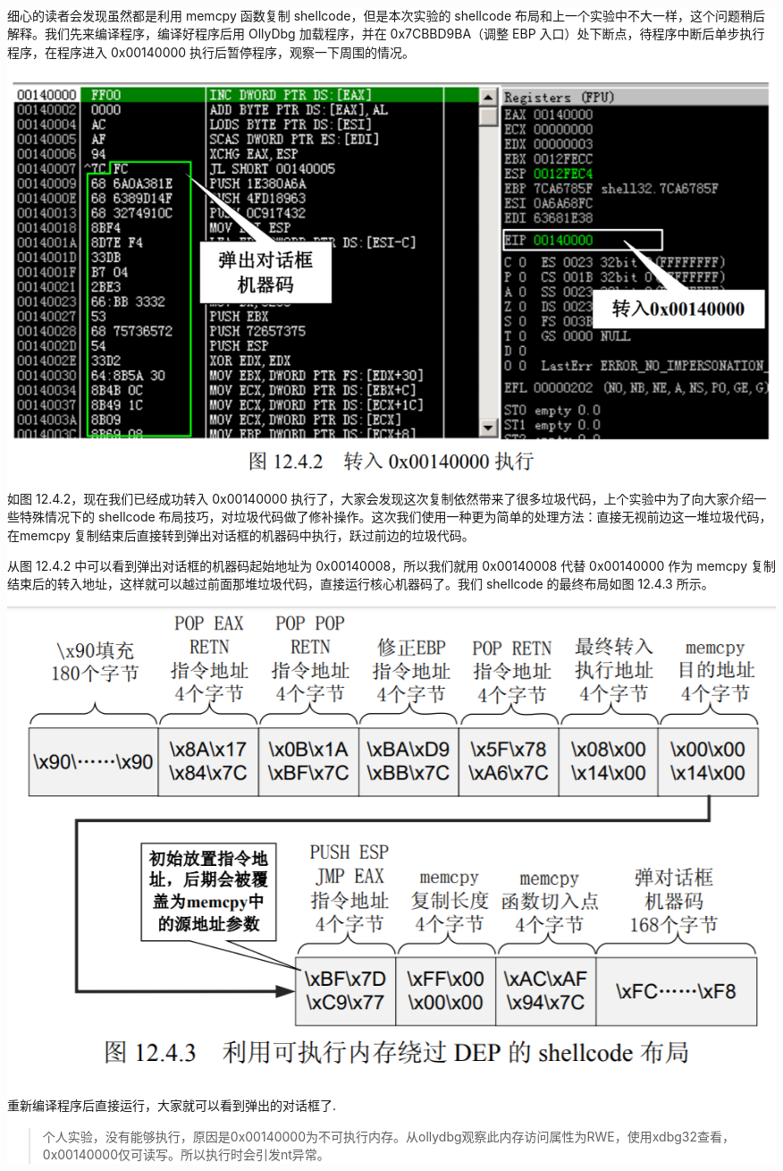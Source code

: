 细心的读者会发现虽然都是利用 memcpy 函数复制 shellcode，但是本次实验的 shellcode 布局和上一个实验中不大一样，这个问题稍后解释。我们先来编译程序，编译好程序后用 OllyDbg 加载程序，并在 0x7CBBD9BA（调整 EBP 入口）处下断点，待程序中断后单步执行程序，在程序进入 0x00140000 执行后暂停程序，观察一下周围的情况。

<img src="images/09/转入0x00140000执行.png">

如图 12.4.2，现在我们已经成功转入 0x00140000 执行了，大家会发现这次复制依然带来了很多垃圾代码，上个实验中为了向大家介绍一些特殊情况下的 shellcode 布局技巧，对垃圾代码做了修补操作。这次我们使用一种更为简单的处理方法：直接无视前边这一堆垃圾代码，在memcpy 复制结束后直接转到弹出对话框的机器码中执行，跃过前边的垃圾代码。

从图 12.4.2 中可以看到弹出对话框的机器码起始地址为 0x00140008，所以我们就用 0x00140008 代替 0x00140000 作为 memcpy 复制结束后的转入地址，这样就可以越过前面那堆垃圾代码，直接运行核心机器码了。我们 shellcode 的最终布局如图 12.4.3 所示。

<img src="images/09/利用可执行内存绕过DEP的shellcode布局.png">

重新编译程序后直接运行，大家就可以看到弹出的对话框了.

> 个人实验，没有能够执行，原因是0x00140000为不可执行内存。从ollydbg观察此内存访问属性为RWE，使用xdbg32查看，0x00140000仅可读写。所以执行时会引发nt异常。